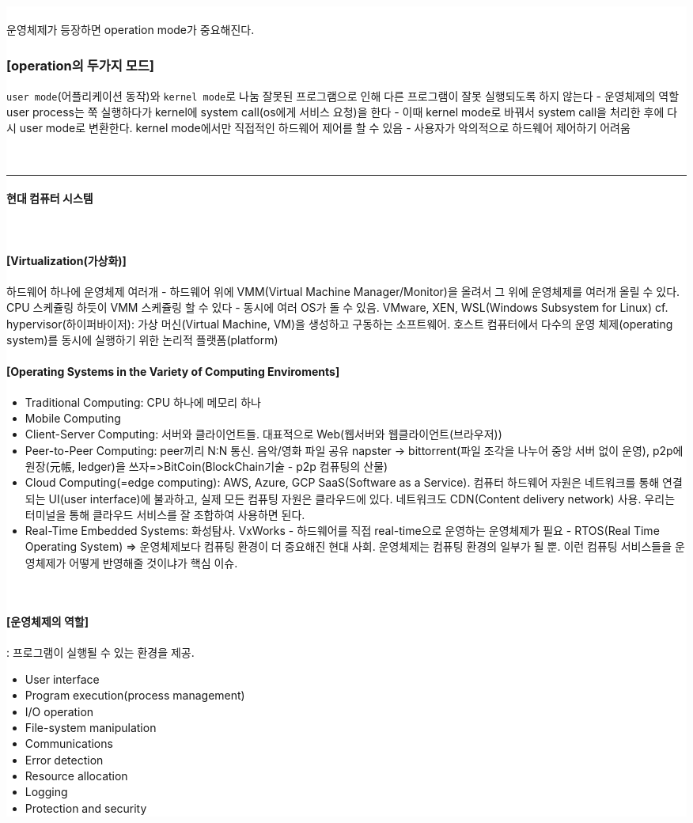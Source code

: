 <br> 
운영체제가 등장하면 operation mode가 중요해진다.

<br> 
 
### [operation의 두가지 모드]
`user mode`(어플리케이션 동작)와 `kernel mode`로 나눔
잘못된 프로그램으로 인해 다른 프로그램이 잘못 실행되도록 하지 않는다 - 운영체제의 역할
user process는 쭉 실행하다가 kernel에 system call(os에게 서비스 요청)을 한다 - 이때 kernel mode로 바꿔서 system call을 처리한 후에 다시 user mode로 변환한다.
kernel mode에서만 직접적인 하드웨어 제어를 할 수 있음 - 사용자가 악의적으로 하드웨어 제어하기 어려움

<br> 

---
#### 현대 컴퓨터 시스템
<br> 

#### [Virtualization(가상화)]
하드웨어 하나에 운영체제 여러개 - 하드웨어 위에 VMM(Virtual Machine Manager/Monitor)을 올려서 그 위에 운영체제를 여러개 올릴 수 있다.
CPU 스케쥴링 하듯이 VMM 스케쥴링 할 수 있다 - 동시에 여러 OS가 돌 수 있음.
VMware, XEN, WSL(Windows Subsystem for Linux)
cf. hypervisor(하이퍼바이저): 가상 머신(Virtual Machine, VM)을 생성하고 구동하는 소프트웨어. 호스트 컴퓨터에서 다수의 운영 체제(operating system)를 동시에 실행하기 위한 논리적 플랫폼(platform)

#### [Operating Systems in the Variety of Computing Enviroments]
- Traditional Computing: CPU 하나에 메모리 하나
- Mobile Computing
- Client-Server Computing: 서버와 클라이언트들. 대표적으로 Web(웹서버와 웹클라이언트(브라우저))
- Peer-to-Peer Computing: peer끼리 N:N 통신. 음악/영화 파일 공유 napster -> bittorrent(파일 조각을 나누어 중앙 서버 없이 운영), p2p에 원장(元帳, ledger)을 쓰자=>BitCoin(BlockChain기술 - p2p 컴퓨팅의 산물)
- Cloud Computing(=edge computing): AWS, Azure, GCP
SaaS(Software as a Service). 컴퓨터 하드웨어 자원은 네트워크를 통해 연결되는 UI(user interface)에 불과하고, 실제 모든 컴퓨팅 자원은 클라우드에 있다. 네트워크도 CDN(Content delivery network) 사용. 우리는 터미널을 통해 클라우드 서비스를 잘 조합하여 사용하면 된다. 
- Real-Time Embedded Systems: 화성탐사. VxWorks - 하드웨어를 직접 real-time으로 운영하는 운영체제가 필요 - RTOS(Real Time Operating System)
=> 운영체제보다 컴퓨팅 환경이 더 중요해진 현대 사회. 운영체제는 컴퓨팅 환경의 일부가 될 뿐.
이런 컴퓨팅 서비스들을 운영체제가 어떻게 반영해줄 것이냐가 핵심 이슈.

<br> 

#### [운영체제의 역할]
: 프로그램이 실행될 수 있는 환경을 제공.
- User interface
- Program execution(process management)
- I/O operation
- File-system manipulation
- Communications
- Error detection
- Resource allocation
- Logging
- Protection and security
